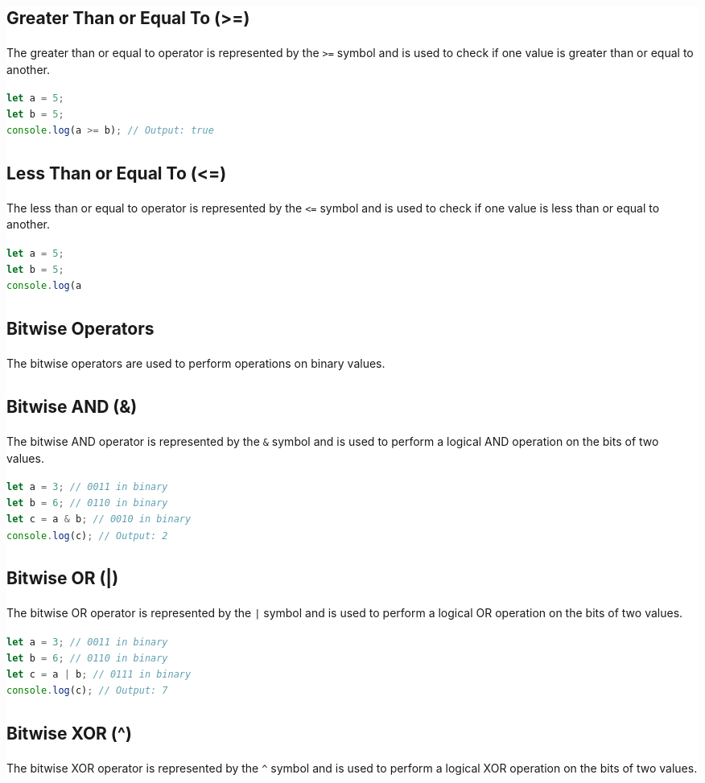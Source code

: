 ## Greater Than or Equal To (>=)

The greater than or equal to operator is represented by the `>=` symbol and is used to check if one value is greater than or equal to another.

```javascript
let a = 5;
let b = 5;
console.log(a >= b); // Output: true
```

## Less Than or Equal To (<=)

The less than or equal to operator is represented by the `<=` symbol and is used to check if one value is less than or equal to another.

```javascript
let a = 5;
let b = 5;
console.log(a
```

## Bitwise Operators

The bitwise operators are used to perform operations on binary values.

## Bitwise AND (&)

The bitwise AND operator is represented by the `&` symbol and is used to perform a logical AND operation on the bits of two values.

```javascript
let a = 3; // 0011 in binary
let b = 6; // 0110 in binary
let c = a & b; // 0010 in binary
console.log(c); // Output: 2
```

## Bitwise OR (|)

The bitwise OR operator is represented by the `|` symbol and is used to perform a logical OR operation on the bits of two values.

```javascript
let a = 3; // 0011 in binary
let b = 6; // 0110 in binary
let c = a | b; // 0111 in binary
console.log(c); // Output: 7
```

## Bitwise XOR (^)

The bitwise XOR operator is represented by the `^` symbol and is used to perform a logical XOR operation on the bits of two values.
